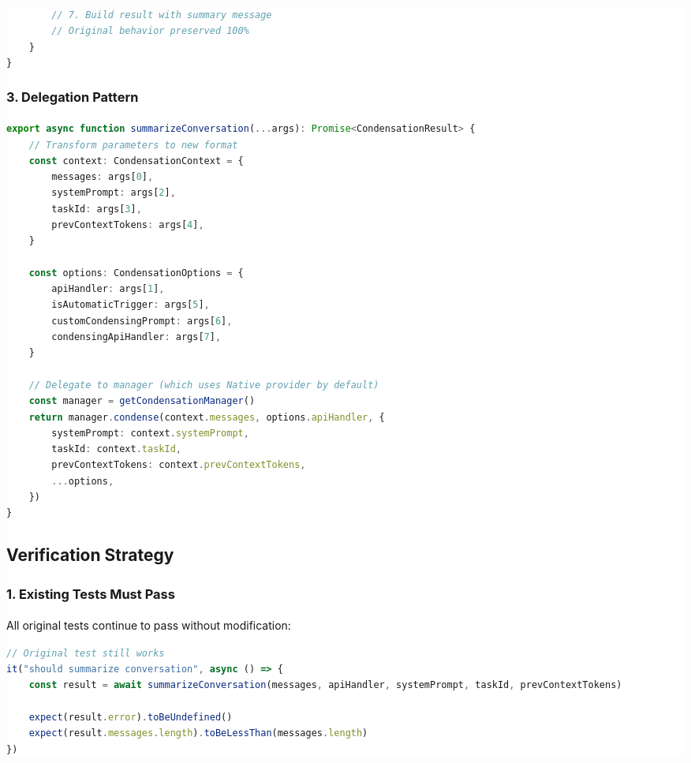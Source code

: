 ```typescript
		// 7. Build result with summary message
		// Original behavior preserved 100%
	}
}
```

### 3. Delegation Pattern

```typescript
export async function summarizeConversation(...args): Promise<CondensationResult> {
	// Transform parameters to new format
	const context: CondensationContext = {
		messages: args[0],
		systemPrompt: args[2],
		taskId: args[3],
		prevContextTokens: args[4],
	}

	const options: CondensationOptions = {
		apiHandler: args[1],
		isAutomaticTrigger: args[5],
		customCondensingPrompt: args[6],
		condensingApiHandler: args[7],
	}

	// Delegate to manager (which uses Native provider by default)
	const manager = getCondensationManager()
	return manager.condense(context.messages, options.apiHandler, {
		systemPrompt: context.systemPrompt,
		taskId: context.taskId,
		prevContextTokens: context.prevContextTokens,
		...options,
	})
}
```

## Verification Strategy

### 1. Existing Tests Must Pass

All original tests continue to pass without modification:

```typescript
// Original test still works
it("should summarize conversation", async () => {
	const result = await summarizeConversation(messages, apiHandler, systemPrompt, taskId, prevContextTokens)

	expect(result.error).toBeUndefined()
	expect(result.messages.length).toBeLessThan(messages.length)
})
```
